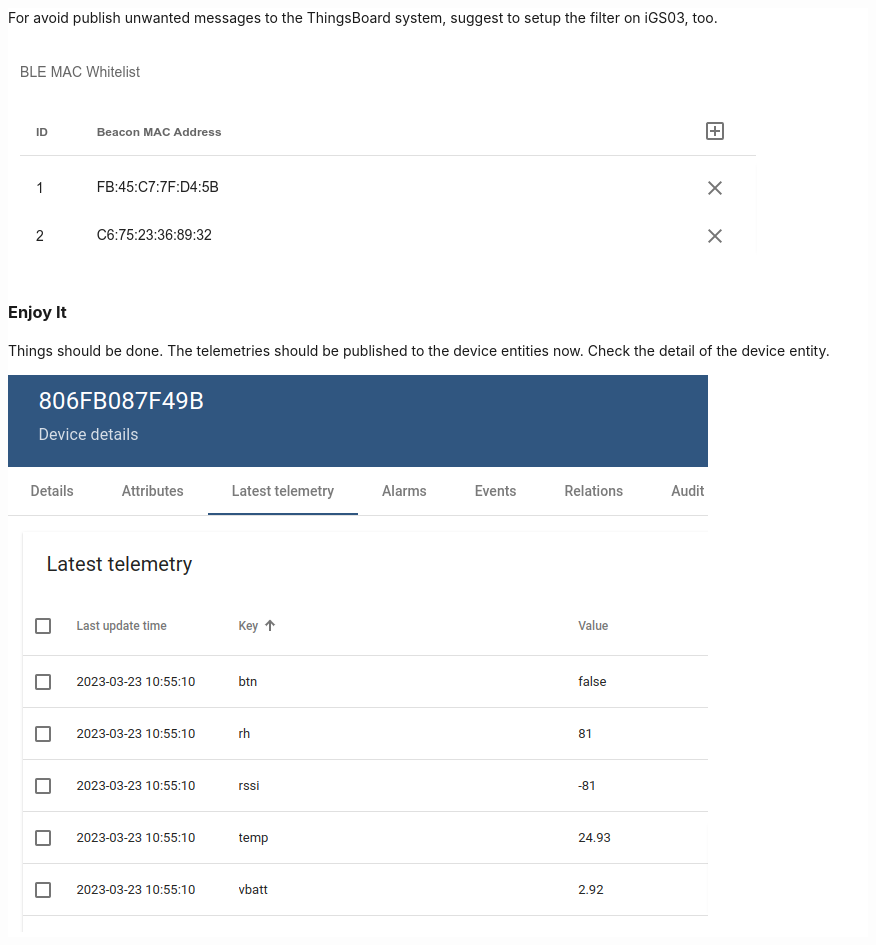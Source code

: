 For avoid publish unwanted messages to the ThingsBoard system, suggest to setup the filter on iGS03, too.

![alt](./images/GwFilterConfiguration.png)

### Enjoy It

Things should be done. The telemetries should be published to the device entities now. Check the detail of the device entity.

![alt](./images/DevicesTelemetry.png)
